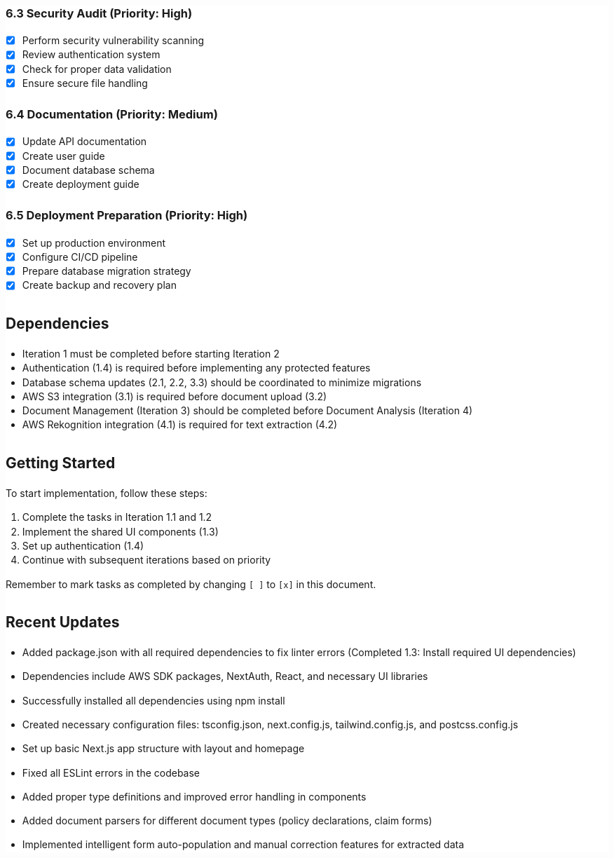 ### 6.3 Security Audit (Priority: High)
- [x] Perform security vulnerability scanning
- [x] Review authentication system
- [x] Check for proper data validation
- [x] Ensure secure file handling

### 6.4 Documentation (Priority: Medium)
- [x] Update API documentation
- [x] Create user guide
- [x] Document database schema
- [x] Create deployment guide

### 6.5 Deployment Preparation (Priority: High)
- [x] Set up production environment
- [x] Configure CI/CD pipeline
- [x] Prepare database migration strategy
- [x] Create backup and recovery plan

## Dependencies

- Iteration 1 must be completed before starting Iteration 2
- Authentication (1.4) is required before implementing any protected features
- Database schema updates (2.1, 2.2, 3.3) should be coordinated to minimize migrations
- AWS S3 integration (3.1) is required before document upload (3.2)
- Document Management (Iteration 3) should be completed before Document Analysis (Iteration 4)
- AWS Rekognition integration (4.1) is required for text extraction (4.2)

## Getting Started

To start implementation, follow these steps:
1. Complete the tasks in Iteration 1.1 and 1.2
2. Implement the shared UI components (1.3)
3. Set up authentication (1.4)
4. Continue with subsequent iterations based on priority

Remember to mark tasks as completed by changing `[ ]` to `[x]` in this document. 
## Recent Updates
- Added package.json with all required dependencies to fix linter errors (Completed 1.3: Install required UI dependencies)
- Dependencies include AWS SDK packages, NextAuth, React, and necessary UI libraries

- Successfully installed all dependencies using npm install
- Created necessary configuration files: tsconfig.json, next.config.js, tailwind.config.js, and postcss.config.js
- Set up basic Next.js app structure with layout and homepage

- Fixed all ESLint errors in the codebase
- Added proper type definitions and improved error handling in components

- Added document parsers for different document types (policy declarations, claim forms)
- Implemented intelligent form auto-population and manual correction features for extracted data
